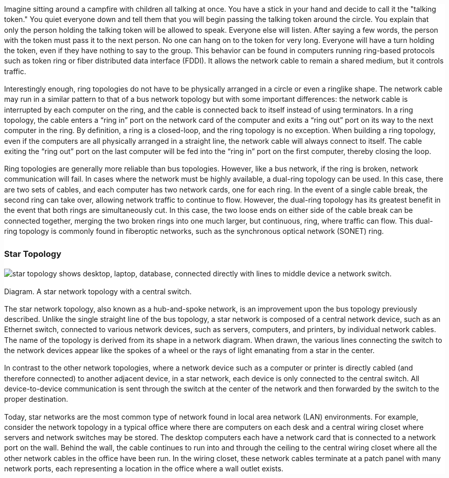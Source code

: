 Imagine sitting around a campfire with children all talking at once. You have a stick in your hand and decide to call it the "talking token." You quiet everyone down and tell them that you will begin passing the talking token around the circle. You explain that only the person holding the talking token will be allowed to speak. Everyone else will listen. After saying a few words, the person with the token must pass it to the next person. No one can hang on to the token for very long. Everyone will have a turn holding the token, even if they have nothing to say to the group. This behavior can be found in computers running ring-based protocols such as token ring or fiber distributed data interface (FDDI). It allows the network cable to remain a shared medium, but it controls traffic.

Interestingly enough, ring topologies do not have to be physically arranged in a circle or even a ringlike shape. The network cable may run in a similar pattern to that of a bus network topology but with some important differences: the network cable is interrupted by each computer on the ring, and the cable is connected back to itself instead of using terminators. In a ring topology, the cable enters a “ring in” port on the network card of the computer and exits a “ring out” port on its way to the next computer in the ring. By definition, a ring is a closed-loop, and the ring topology is no exception. When building a ring topology, even if the computers are all physically arranged in a straight line, the network cable will always connect to itself. The cable exiting the “ring out” port on the last computer will be fed into the “ring in” port on the first computer, thereby closing the loop.

Ring topologies are generally more reliable than bus topologies. However, like a bus network, if the ring is broken, network communication will fail. In cases where the network must be highly available, a dual-ring topology can be used. In this case, there are two sets of cables, and each computer has two network cards, one for each ring. In the event of a single cable break, the second ring can take over, allowing network traffic to continue to flow. However, the dual-ring topology has its greatest benefit in the event that both rings are simultaneously cut. In this case, the two loose ends on either side of the cable break can be connected together, merging the two broken rings into one much larger, but continuous, ring, where traffic can flow. This dual-ring topology is commonly found in fiberoptic networks, such as the synchronous optical network (SONET) ring.

### Star Topology

![star topology shows desktop, laptop, database, connected directly with lines to middle device a network switch.](https://assets.wgu.edu/c1cb6a2f279e95a5e28981f2e34fe509)

Diagram. A star network topology with a central switch.

The star network topology, also known as a hub-and-spoke network, is an improvement upon the bus topology previously described. Unlike the single straight line of the bus topology, a star network is composed of a central network device, such as an Ethernet switch, connected to various network devices, such as servers, computers, and printers, by individual network cables. The name of the topology is derived from its shape in a network diagram. When drawn, the various lines connecting the switch to the network devices appear like the spokes of a wheel or the rays of light emanating from a star in the center.

In contrast to the other network topologies, where a network device such as a computer or printer is directly cabled (and therefore connected) to another adjacent device, in a star network, each device is only connected to the central switch. All device-to-device communication is sent through the switch at the center of the network and then forwarded by the switch to the proper destination.

Today, star networks are the most common type of network found in local area network (LAN) environments. For example, consider the network topology in a typical office where there are computers on each desk and a central wiring closet where servers and network switches may be stored. The desktop computers each have a network card that is connected to a network port on the wall. Behind the wall, the cable continues to run into and through the ceiling to the central wiring closet where all the other network cables in the office have been run. In the wiring closet, these network cables terminate at a patch panel with many network ports, each representing a location in the office where a wall outlet exists.

